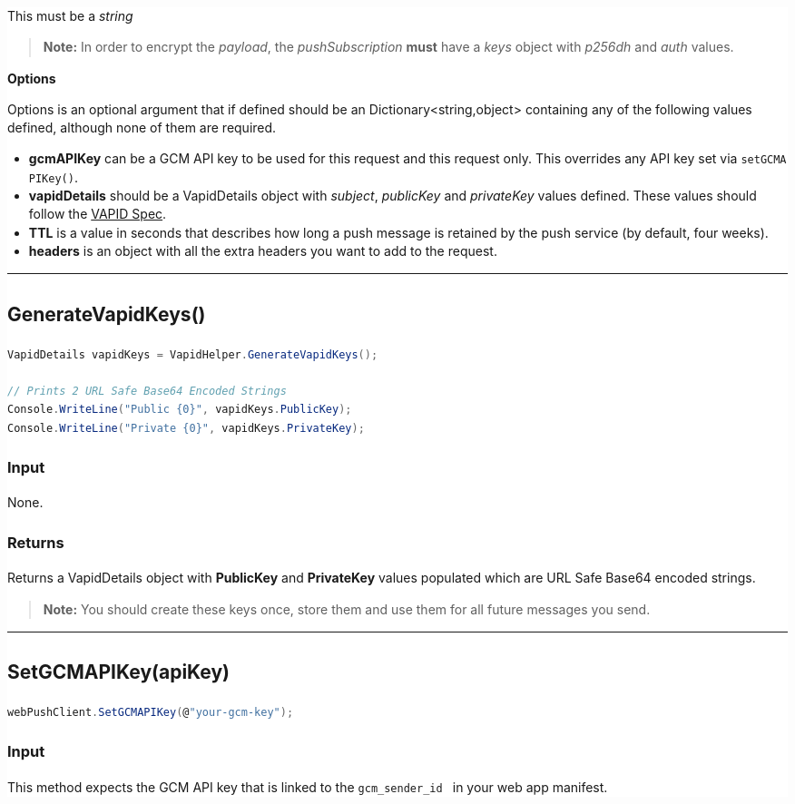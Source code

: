 This must be a *string*
> **Note:** In order to encrypt the *payload*, the *pushSubscription* **must**
have a *keys* object with *p256dh* and *auth* values.

**Options**

Options is an optional argument that if defined should be an Dictionary<string,object> containing
any of the following values defined, although none of them are required.

- **gcmAPIKey** can be a GCM API key to be used for this request and this
request only. This overrides any API key set via `setGCMAPIKey()`.
- **vapidDetails** should be a VapidDetails object with *subject*, *publicKey* and
*privateKey* values defined. These values should follow the [VAPID Spec](https://tools.ietf.org/html/draft-thomson-webpush-vapid).
- **TTL** is a value in seconds that describes how long a push message is
retained by the push service (by default, four weeks).
- **headers** is an object with all the extra headers you want to add to the request.

<hr />

## GenerateVapidKeys()

```csharp
VapidDetails vapidKeys = VapidHelper.GenerateVapidKeys();

// Prints 2 URL Safe Base64 Encoded Strings
Console.WriteLine("Public {0}", vapidKeys.PublicKey);
Console.WriteLine("Private {0}", vapidKeys.PrivateKey);
```

### Input

None.

### Returns

Returns a VapidDetails object with **PublicKey** and **PrivateKey** values populated which are
URL Safe Base64 encoded strings.

> **Note:** You should create these keys once, store them and use them for all
> future messages you send.

<hr />

## SetGCMAPIKey(apiKey)

```csharp
webPushClient.SetGCMAPIKey(@"your-gcm-key");
```

### Input

This method expects the GCM API key that is linked to the `gcm_sender_id ` in
your web app manifest.
